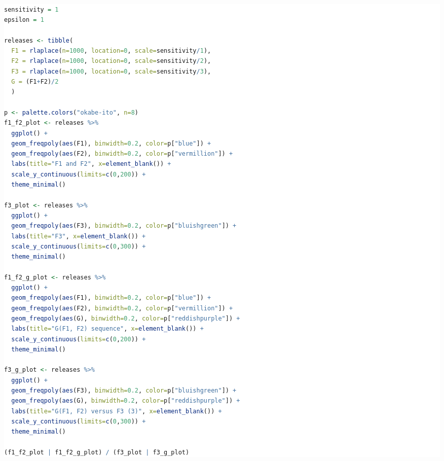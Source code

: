 ``` r
sensitivity = 1
epsilon = 1

releases <- tibble(
  F1 = rlaplace(n=1000, location=0, scale=sensitivity/1),
  F2 = rlaplace(n=1000, location=0, scale=sensitivity/2),
  F3 = rlaplace(n=1000, location=0, scale=sensitivity/3),
  G = (F1+F2)/2
  ) 

p <- palette.colors("okabe-ito", n=8)
f1_f2_plot <- releases %>% 
  ggplot() +
  geom_freqpoly(aes(F1), binwidth=0.2, color=p["blue"]) +
  geom_freqpoly(aes(F2), binwidth=0.2, color=p["vermillion"]) + 
  labs(title="F1 and F2", x=element_blank()) +
  scale_y_continuous(limits=c(0,200)) +
  theme_minimal()

f3_plot <- releases %>% 
  ggplot() +
  geom_freqpoly(aes(F3), binwidth=0.2, color=p["bluishgreen"]) +
  labs(title="F3", x=element_blank()) +
  scale_y_continuous(limits=c(0,300)) +
  theme_minimal()

f1_f2_g_plot <- releases %>% 
  ggplot() +
  geom_freqpoly(aes(F1), binwidth=0.2, color=p["blue"]) +
  geom_freqpoly(aes(F2), binwidth=0.2, color=p["vermillion"]) + 
  geom_freqpoly(aes(G), binwidth=0.2, color=p["reddishpurple"]) + 
  labs(title="G(F1, F2) sequence", x=element_blank()) +
  scale_y_continuous(limits=c(0,200)) +
  theme_minimal()

f3_g_plot <- releases %>% 
  ggplot() +
  geom_freqpoly(aes(F3), binwidth=0.2, color=p["bluishgreen"]) +
  geom_freqpoly(aes(G), binwidth=0.2, color=p["reddishpurple"]) + 
  labs(title="G(F1, F2) versus F3 (3)", x=element_blank()) +
  scale_y_continuous(limits=c(0,300)) +
  theme_minimal()

(f1_f2_plot | f1_f2_g_plot) / (f3_plot | f3_g_plot)
```
